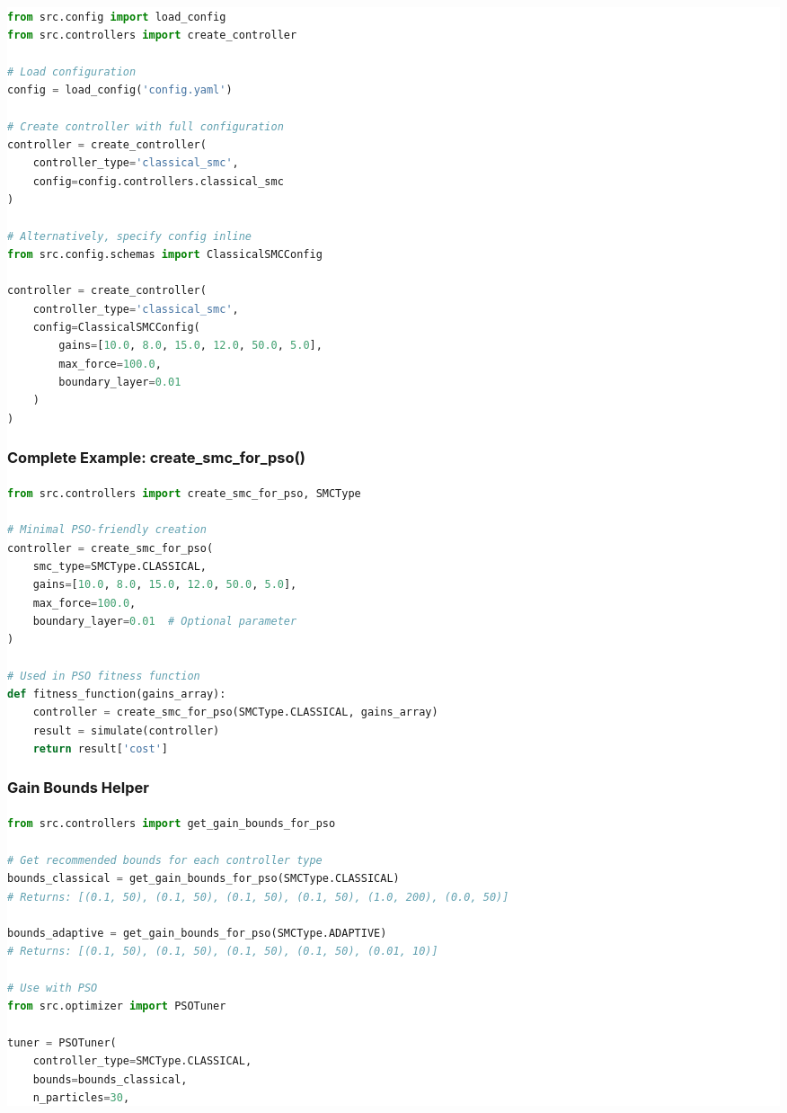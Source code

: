 ```python
from src.config import load_config
from src.controllers import create_controller

# Load configuration
config = load_config('config.yaml')

# Create controller with full configuration
controller = create_controller(
    controller_type='classical_smc',
    config=config.controllers.classical_smc
)

# Alternatively, specify config inline
from src.config.schemas import ClassicalSMCConfig

controller = create_controller(
    controller_type='classical_smc',
    config=ClassicalSMCConfig(
        gains=[10.0, 8.0, 15.0, 12.0, 50.0, 5.0],
        max_force=100.0,
        boundary_layer=0.01
    )
)
```

### Complete Example: create_smc_for_pso()

```python
from src.controllers import create_smc_for_pso, SMCType

# Minimal PSO-friendly creation
controller = create_smc_for_pso(
    smc_type=SMCType.CLASSICAL,
    gains=[10.0, 8.0, 15.0, 12.0, 50.0, 5.0],
    max_force=100.0,
    boundary_layer=0.01  # Optional parameter
)

# Used in PSO fitness function
def fitness_function(gains_array):
    controller = create_smc_for_pso(SMCType.CLASSICAL, gains_array)
    result = simulate(controller)
    return result['cost']
```

### Gain Bounds Helper

```python
from src.controllers import get_gain_bounds_for_pso

# Get recommended bounds for each controller type
bounds_classical = get_gain_bounds_for_pso(SMCType.CLASSICAL)
# Returns: [(0.1, 50), (0.1, 50), (0.1, 50), (0.1, 50), (1.0, 200), (0.0, 50)]

bounds_adaptive = get_gain_bounds_for_pso(SMCType.ADAPTIVE)
# Returns: [(0.1, 50), (0.1, 50), (0.1, 50), (0.1, 50), (0.01, 10)]

# Use with PSO
from src.optimizer import PSOTuner

tuner = PSOTuner(
    controller_type=SMCType.CLASSICAL,
    bounds=bounds_classical,
    n_particles=30,
```